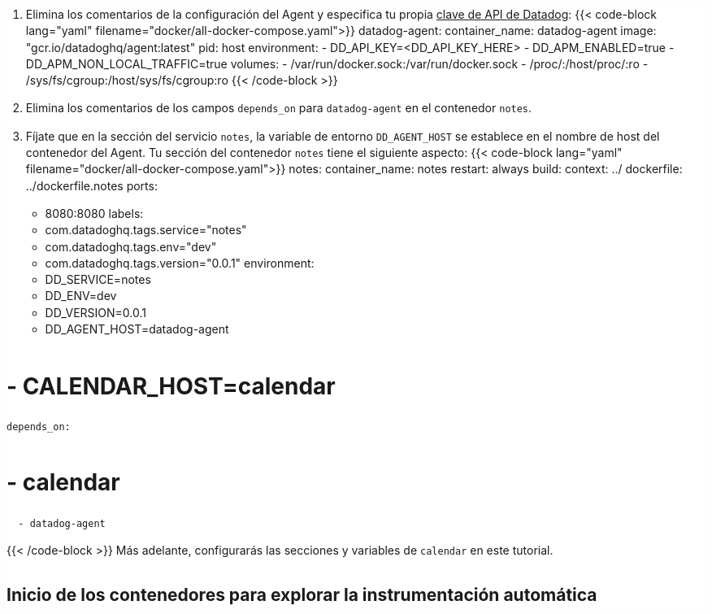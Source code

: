 1. Elimina los comentarios de la configuración del Agent y especifica tu propia [clave de API de Datadog][3]:
   {{< code-block lang="yaml" filename="docker/all-docker-compose.yaml">}}
     datadog-agent:
     container_name: datadog-agent
     image: "gcr.io/datadoghq/agent:latest"
     pid: host
     environment:
       - DD_API_KEY=<DD_API_KEY_HERE>
       - DD_APM_ENABLED=true
       - DD_APM_NON_LOCAL_TRAFFIC=true
     volumes:
       - /var/run/docker.sock:/var/run/docker.sock
       - /proc/:/host/proc/:ro
       - /sys/fs/cgroup:/host/sys/fs/cgroup:ro
   {{< /code-block >}}

1. Elimina los comentarios de los campos `depends_on` para `datadog-agent` en el contenedor `notes`.

1. Fíjate que en la sección del servicio `notes`, la variable de entorno `DD_AGENT_HOST` se establece en el nombre de host del contenedor del Agent. Tu sección del contenedor `notes` tiene el siguiente aspecto:
   {{< code-block lang="yaml" filename="docker/all-docker-compose.yaml">}}
   notes:
    container_name: notes
    restart: always
    build:
      context: ../
      dockerfile: ../dockerfile.notes
    ports:
      - 8080:8080
    labels:
      - com.datadoghq.tags.service="notes"
      - com.datadoghq.tags.env="dev"
      - com.datadoghq.tags.version="0.0.1"
    environment:
      - DD_SERVICE=notes
      - DD_ENV=dev
      - DD_VERSION=0.0.1
      - DD_AGENT_HOST=datadog-agent
#     - CALENDAR_HOST=calendar
    depends_on:
#     - calendar
      - datadog-agent
   {{< /code-block >}}
   Más adelante, configurarás las secciones y variables de `calendar` en este tutorial.

## Inicio de los contenedores para explorar la instrumentación automática


[1]: /es/tracing/guide/#enabling-tracing-tutorials
[2]: /es/tracing/trace_collection/dd_libraries/go/
[3]: /es/account_management/api-app-keys/
[4]: /es/tracing/trace_collection/compatibility/go/
[5]: https://app.datadoghq.com/account/settings/agent/latest?platform=overview
[6]: /es/getting_started/site/
[7]: https://www.baeldung.com/go-instrumentation
[8]: https://app.datadoghq.com/event/explorer
[9]: https://github.com/DataDog/apm-tutorial-golang
[10]: /es/getting_started/tagging/unified_service_tagging/#non-containerized-environment
[11]: https://app.datadoghq.com/apm/traces
[12]: /es/tracing/trace_collection/custom_instrumentation/go/
[13]: /es/tracing/troubleshooting/tracer_debug_logs/?code-lang=go
[14]: /es/tracing/trace_collection/library_config/go/
[15]: /es/tracing/trace_pipeline/ingestion_mechanisms/?tab=Go
[16]: /es/tracing/trace_collection/compatibility/go/#library-compatibility
[17]: /es/getting_started/tagging/unified_service_tagging/